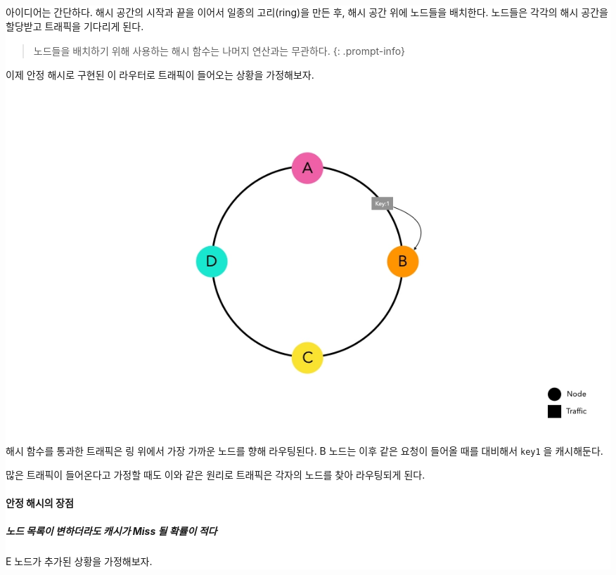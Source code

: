 아이디어는 간단하다. 해시 공간의 시작과 끝을 이어서 일종의 고리(ring)을 만든 후, 해시 공간 위에 노드들을 배치한다. 노드들은 각각의 해시 공간을 할당받고 트래픽을 기다리게 된다.

> 노드들을 배치하기 위해 사용하는 해시 함수는 나머지 연산과는 무관하다.
{: .prompt-info}

이제 안정 해시로 구현된 이 라우터로 트래픽이 들어오는 상황을 가정해보자.

![image](/assets/img/2023-06-04-Consistent-Hashing/Pasted-image-20230601133003.webp)

해시 함수를 통과한 트래픽은 링 위에서 가장 가까운 노드를 향해 라우팅된다. B 노드는 이후 같은 요청이 들어올 때를 대비해서 `key1` 을 캐시해둔다.

많은 트래픽이 들어온다고 가정할 때도 이와 같은 원리로 트래픽은 각자의 노드를 찾아 라우팅되게 된다.

#### 안정 해시의 장점

##### 노드 목록이 변하더라도 캐시가 Miss 될 확률이 적다

E 노드가 추가된 상황을 가정해보자.
